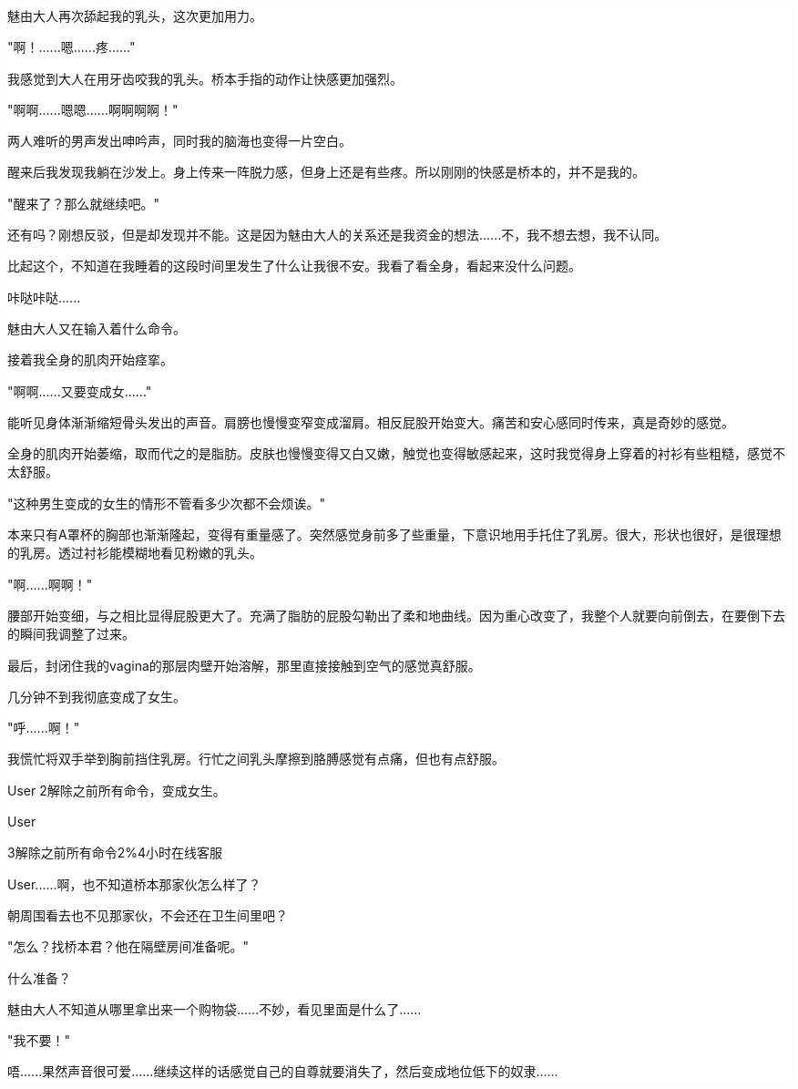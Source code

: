 魅由大人再次舔起我的乳头，这次更加用力。

"啊！......嗯......疼......"

我感觉到大人在用牙齿咬我的乳头。桥本手指的动作让快感更加强烈。

"啊啊......嗯嗯......啊啊啊啊！"

两人难听的男声发出呻吟声，同时我的脑海也变得一片空白。

醒来后我发现我躺在沙发上。身上传来一阵脱力感，但身上还是有些疼。所以刚刚的快感是桥本的，并不是我的。

"醒来了？那么就继续吧。"

还有吗？刚想反驳，但是却发现并不能。这是因为魅由大人的关系还是我资金的想法......不，我不想去想，我不认同。

比起这个，不知道在我睡着的这段时间里发生了什么让我很不安。我看了看全身，看起来没什么问题。

咔哒咔哒......

魅由大人又在输入着什么命令。

接着我全身的肌肉开始痉挛。

"啊啊......又要变成女......"

能听见身体渐渐缩短骨头发出的声音。肩膀也慢慢变窄变成溜肩。相反屁股开始变大。痛苦和安心感同时传来，真是奇妙的感觉。

全身的肌肉开始萎缩，取而代之的是脂肪。皮肤也慢慢变得又白又嫩，触觉也变得敏感起来，这时我觉得身上穿着的衬衫有些粗糙，感觉不太舒服。

"这种男生变成的女生的情形不管看多少次都不会烦诶。"

本来只有A罩杯的胸部也渐渐隆起，变得有重量感了。突然感觉身前多了些重量，下意识地用手托住了乳房。很大，形状也很好，是很理想的乳房。透过衬衫能模糊地看见粉嫩的乳头。

"啊......啊啊！"

腰部开始变细，与之相比显得屁股更大了。充满了脂肪的屁股勾勒出了柔和地曲线。因为重心改变了，我整个人就要向前倒去，在要倒下去的瞬间我调整了过来。

最后，封闭住我的vagina的那层肉壁开始溶解，那里直接接触到空气的感觉真舒服。

几分钟不到我彻底变成了女生。

"呼......啊！"

我慌忙将双手举到胸前挡住乳房。行忙之间乳头摩擦到胳膊感觉有点痛，但也有点舒服。

User 2解除之前所有命令，变成女生。

User

3解除之前所有命令2%4小时在线客服

User......啊，也不知道桥本那家伙怎么样了？

朝周围看去也不见那家伙，不会还在卫生间里吧？

"怎么？找桥本君？他在隔壁房间准备呢。"

什么准备？

魅由大人不知道从哪里拿出来一个购物袋......不妙，看见里面是什么了......

"我不要！"

唔......果然声音很可爱......继续这样的话感觉自己的自尊就要消失了，然后变成地位低下的奴隶......
